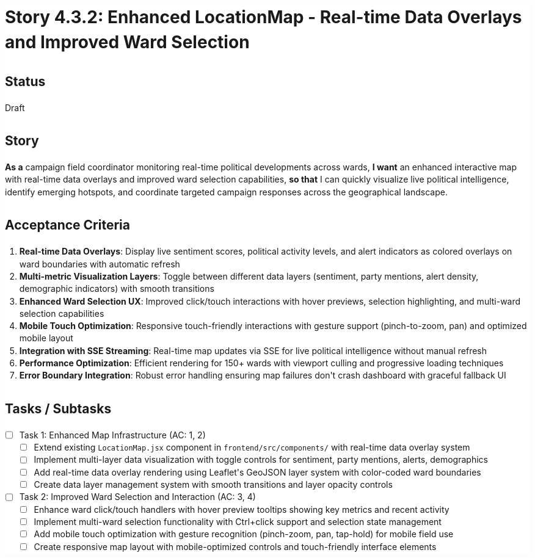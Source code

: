 # Story 4.3.2: Enhanced LocationMap - Real-time Data Overlays and Improved Ward Selection

## Status
Draft

## Story
**As a** campaign field coordinator monitoring real-time political developments across wards,
**I want** an enhanced interactive map with real-time data overlays and improved ward selection capabilities,
**so that** I can quickly visualize live political intelligence, identify emerging hotspots, and coordinate targeted campaign responses across the geographical landscape.

## Acceptance Criteria

1. **Real-time Data Overlays**: Display live sentiment scores, political activity levels, and alert indicators as colored overlays on ward boundaries with automatic refresh
2. **Multi-metric Visualization Layers**: Toggle between different data layers (sentiment, party mentions, alert density, demographic indicators) with smooth transitions
3. **Enhanced Ward Selection UX**: Improved click/touch interactions with hover previews, selection highlighting, and multi-ward selection capabilities
4. **Mobile Touch Optimization**: Responsive touch-friendly interactions with gesture support (pinch-to-zoom, pan) and optimized mobile layout
5. **Integration with SSE Streaming**: Real-time map updates via SSE for live political intelligence without manual refresh
6. **Performance Optimization**: Efficient rendering for 150+ wards with viewport culling and progressive loading techniques
7. **Error Boundary Integration**: Robust error handling ensuring map failures don't crash dashboard with graceful fallback UI

## Tasks / Subtasks

- [ ] Task 1: Enhanced Map Infrastructure (AC: 1, 2)
  - [ ] Extend existing `LocationMap.jsx` component in `frontend/src/components/` with real-time data overlay system
  - [ ] Implement multi-layer data visualization with toggle controls for sentiment, party mentions, alerts, demographics
  - [ ] Add real-time data overlay rendering using Leaflet's GeoJSON layer system with color-coded ward boundaries
  - [ ] Create data layer management system with smooth transitions and layer opacity controls

- [ ] Task 2: Improved Ward Selection and Interaction (AC: 3, 4)
  - [ ] Enhance ward click/touch handlers with hover preview tooltips showing key metrics and recent activity
  - [ ] Implement multi-ward selection functionality with Ctrl+click support and selection state management
  - [ ] Add mobile touch optimization with gesture recognition (pinch-zoom, pan, tap-hold) for mobile field use
  - [ ] Create responsive map layout with mobile-optimized controls and touch-friendly interface elements

